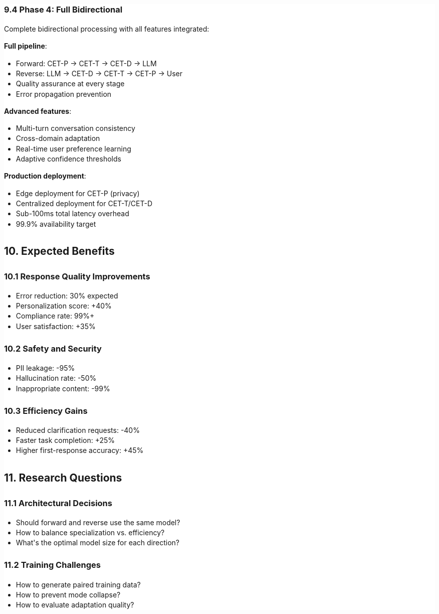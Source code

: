 ### 9.4 Phase 4: Full Bidirectional

Complete bidirectional processing with all features integrated:

**Full pipeline**:
- Forward: CET-P → CET-T → CET-D → LLM
- Reverse: LLM → CET-D → CET-T → CET-P → User
- Quality assurance at every stage
- Error propagation prevention

**Advanced features**:
- Multi-turn conversation consistency
- Cross-domain adaptation
- Real-time user preference learning
- Adaptive confidence thresholds

**Production deployment**:
- Edge deployment for CET-P (privacy)
- Centralized deployment for CET-T/CET-D
- Sub-100ms total latency overhead
- 99.9% availability target

## 10. Expected Benefits

### 10.1 Response Quality Improvements
- Error reduction: 30% expected
- Personalization score: +40%
- Compliance rate: 99%+
- User satisfaction: +35%

### 10.2 Safety and Security
- PII leakage: -95%
- Hallucination rate: -50%
- Inappropriate content: -99%

### 10.3 Efficiency Gains
- Reduced clarification requests: -40%
- Faster task completion: +25%
- Higher first-response accuracy: +45%

## 11. Research Questions

### 11.1 Architectural Decisions
- Should forward and reverse use the same model?
- How to balance specialization vs. efficiency?
- What's the optimal model size for each direction?

### 11.2 Training Challenges
- How to generate paired training data?
- How to prevent mode collapse?
- How to evaluate adaptation quality?
